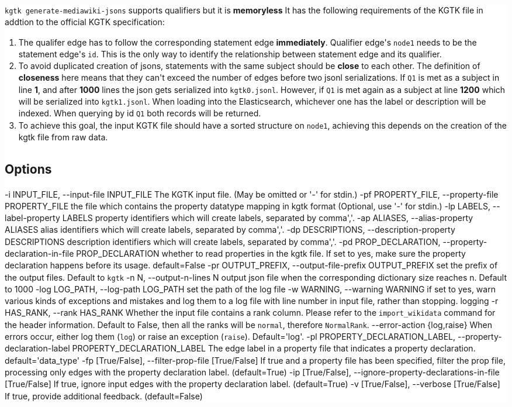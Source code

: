 `kgtk generate-mediawiki-jsons` supports qualifiers but it is
**memoryless** It has the following requirements of the KGTK file in
addtion to the official KGTK specification:

1. The qualifer edge has to follow the corresponding statement edge **immediately**. Qualifier edge's `node1` needs to be the statement edge's `id`. This is the only way to identify the relationship between statement edge and its qualifier.
2. To avoid duplicated creation of jsons, statements with the same subject should be **close** to each other. The definition of **closeness** here means that they can't exceed the number of edges before two jsonl serializations. If `Q1` is met as a subject in line **1**, and after **1000** lines the json gets serialized into `kgtk0.jsonl`. However, if `Q1` is met again as a subject at line **1200** which will be serialized into `kgtk1.jsonl`. When loading into the Elasticsearch, whichever one has the label or description will be indexed. When querying by id `Q1` both records will be returned. 
3. To achieve this goal, the input KGTK file should have a sorted structure on `node1`, achieving this depends on the creation of the kgtk file from raw data.

## Options
  -i INPUT_FILE, --input-file INPUT_FILE
                        The KGTK input file. (May be omitted or '-' for stdin.)
  -pf PROPERTY_FILE, --property-file PROPERTY_FILE
                        the file which contains the property datatype mapping in kgtk format
                        (Optional, use '-' for stdin.)
  -lp LABELS, --label-property LABELS
                        property identifiers which will create labels, separated by comma','.
  -ap ALIASES, --alias-property ALIASES
                        alias identifiers which will create labels, separated by comma','.
  -dp DESCRIPTIONS, --description-property DESCRIPTIONS
                        description identifiers which will create labels, separated by comma','.
  -pd PROP_DECLARATION, --property-declaration-in-file PROP_DECLARATION
                        whether to read properties in the kgtk file. If set to yes, make sure the
                        property declaration happens before its usage. default=False
  -pr OUTPUT_PREFIX, --output-file-prefix OUTPUT_PREFIX
                        set the prefix of the output files. Default to `kgtk`
  -n N, --output-n-lines N
                        output json file when the corresponding dictionary size reaches n.
                        Default to 1000
  -log LOG_PATH, --log-path LOG_PATH
                        set the path of the log file
  -w WARNING, --warning WARNING
                        if set to yes, warn various kinds of exceptions and mistakes and log them
                        to a log file with line number in input file, rather than stopping.
                        logging
  -r HAS_RANK, --rank HAS_RANK
                        Whether the input file contains a rank column. Please refer to the
                        `import_wikidata` command for the header information. Default to False,
                        then all the ranks will be `normal`, therefore `NormalRank`.
  --error-action {log,raise}
                        When errors occur, either log them (`log`) or raise an exception
                        (`raise`). Default='log'.
  -pl PROPERTY_DECLARATION_LABEL, --property-declaration-label PROPERTY_DECLARATION_LABEL
                        The edge label in a property file that indicates a property declaration.
                        default='data_type'
  -fp [True/False], --filter-prop-file [True/False]
                        If true and a property file has been specified, filter the prop file,
                        processing only edges with the property declaration label. (default=True)
  -ip [True/False], --ignore-property-declarations-in-file [True/False]
                        If true, ignore input edges with the property declaration label.
                        (default=True)
  -v [True/False], --verbose [True/False]
                        If true, provide additional feedback. (default=False)
